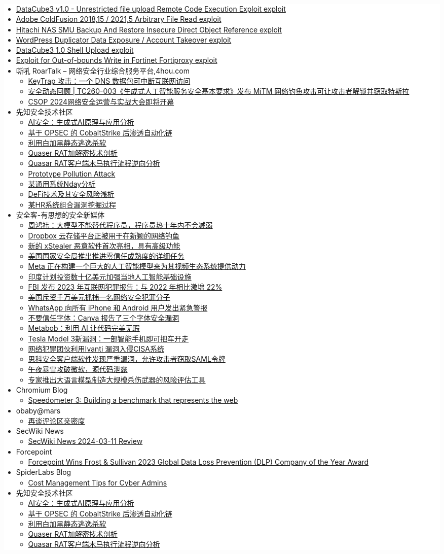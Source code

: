   - [DataCube3 v1.0 - Unrestricted file upload Remote Code Execution Exploit exploit](https://sploitus.com/exploit?id=1337DAY-ID-39431&utm_source=rss&utm_medium=rss)
  - [Adobe ColdFusion 2018,15 / 2021,5 Arbitrary File Read exploit](https://sploitus.com/exploit?id=PACKETSTORM:177523&utm_source=rss&utm_medium=rss)
  - [Hitachi NAS SMU Backup And Restore Insecure Direct Object Reference exploit](https://sploitus.com/exploit?id=PACKETSTORM:177516&utm_source=rss&utm_medium=rss)
  - [WordPress Duplicator Data Exposure / Account Takeover exploit](https://sploitus.com/exploit?id=PACKETSTORM:177521&utm_source=rss&utm_medium=rss)
  - [DataCube3 1.0 Shell Upload exploit](https://sploitus.com/exploit?id=PACKETSTORM:177518&utm_source=rss&utm_medium=rss)
  - [Exploit for Out-of-bounds Write in Fortinet Fortiproxy exploit](https://sploitus.com/exploit?id=3236AF1A-41B7-5CC2-877D-F5394EDD38E6&utm_source=rss&utm_medium=rss)
- 嘶吼 RoarTalk – 网络安全行业综合服务平台,4hou.com
  - [KeyTrap 攻击：一个 DNS 数据包可中断互联网访问](https://www.4hou.com/posts/PK36)
  - [安全动态回顾 | TC260-003《生成式人工智能服务安全基本要求》发布   MiTM 网络钓鱼攻击可让攻击者解锁并窃取特斯拉](https://www.4hou.com/posts/m0r3)
  - [CSOP 2024网络安全运营与实战大会即将开幕](https://www.4hou.com/posts/lkq1)
- 先知安全技术社区
  - [AI安全：生成式AI原理与应用分析](https://xz.aliyun.com/t/14078)
  - [基于 OPSEC 的 CobaltStrike 后渗透自动化链](https://xz.aliyun.com/t/14076)
  - [利用白加黑静态逃逸杀软](https://xz.aliyun.com/t/14075)
  - [Quaser RAT加解密技术剖析](https://xz.aliyun.com/t/14074)
  - [Quasar RAT客户端木马执行流程逆向分析](https://xz.aliyun.com/t/14073)
  - [Prototype Pollution Attack](https://xz.aliyun.com/t/14072)
  - [某通用系统Nday分析](https://xz.aliyun.com/t/14071)
  - [DeFi技术及其安全风险浅析](https://xz.aliyun.com/t/14070)
  - [某HR系统组合漏洞挖掘过程](https://xz.aliyun.com/t/14069)
- 安全客-有思想的安全新媒体
  - [周鸿祎：大模型不能替代程序员，程序员热十年内不会减弱](https://www.anquanke.com/post/id/293761)
  - [Dropbox 云存储平台正被用于在新颖的网络钓鱼](https://www.anquanke.com/post/id/293760)
  - [新的 xStealer 恶意软件首次亮相，具有高级功能](https://www.anquanke.com/post/id/293757)
  - [美国国家安全局推出推进零信任成熟度的详细任务](https://www.anquanke.com/post/id/293756)
  - [Meta 正在构建一个巨大的人工智能模型来为其视频生态系统提供动力](https://www.anquanke.com/post/id/293754)
  - [印度计划投资数十亿美元加强当地人工智能基础设施](https://www.anquanke.com/post/id/293749)
  - [FBI 发布 2023 年互联网犯罪报告：与 2022 年相比激增 22%](https://www.anquanke.com/post/id/293748)
  - [美国斥资千万美元抓捕一名网络安全犯罪分子](https://www.anquanke.com/post/id/293746)
  - [WhatsApp 向所有 iPhone 和 Android 用户发出紧急警报](https://www.anquanke.com/post/id/293743)
  - [不要信任字体：Canva 报告了三个字体安全漏洞](https://www.anquanke.com/post/id/293742)
  - [Metabob：利用 AI 让代码完美无瑕](https://www.anquanke.com/post/id/293740)
  - [Tesla Model 3新漏洞：一部智能手机即可把车开走](https://www.anquanke.com/post/id/293736)
  - [网络犯罪团伙利用Ivanti 漏洞入侵CISA系统](https://www.anquanke.com/post/id/293737)
  - [思科安全客户端软件发现严重漏洞，允许攻击者窃取SAML令牌](https://www.anquanke.com/post/id/293734)
  - [午夜暴雪攻破微软，源代码泄露](https://www.anquanke.com/post/id/293732)
  - [专家推出大语言模型制造大规模杀伤武器的风险评估工具](https://www.anquanke.com/post/id/293730)
- Chromium Blog
  - [Speedometer 3: Building a benchmark that represents the web](http://blog.chromium.org/2024/03/speedometer-3-building-benchmark-that.html)
- obaby@mars
  - [再谈评论区亲密度](https://h4ck.org.cn/2024/03/15777)
- SecWiki News
  - [SecWiki News 2024-03-11 Review](http://www.sec-wiki.com/?2024-03-11)
- Forcepoint
  - [Forcepoint Wins Frost &amp; Sullivan 2023 Global Data Loss Prevention (DLP) Company of the Year Award](https://www.forcepoint.com/blog/insights/frost-sullivan-2023-dlp-company-of-year-award-forcepoint)
- SpiderLabs Blog
  - [Cost Management Tips for Cyber Admins](https://www.trustwave.com/en-us/resources/blogs/spiderlabs-blog/cost-management-tips-for-cyber-admins/)
- 先知安全技术社区
  - [AI安全：生成式AI原理与应用分析](https://xz.aliyun.com/t/14078)
  - [基于 OPSEC 的 CobaltStrike 后渗透自动化链](https://xz.aliyun.com/t/14076)
  - [利用白加黑静态逃逸杀软](https://xz.aliyun.com/t/14075)
  - [Quaser RAT加解密技术剖析](https://xz.aliyun.com/t/14074)
  - [Quasar RAT客户端木马执行流程逆向分析](https://xz.aliyun.com/t/14073)